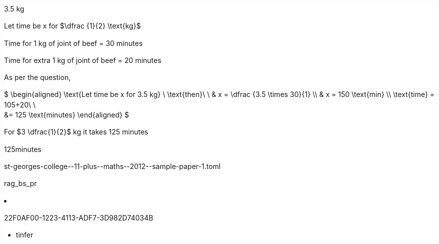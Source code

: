 $3.5 \ \text{kg}$ 

</div>
<div class='workings'>
<div class='working'>

Let time be x for $\dfrac {1}{2} \text{kg}$

Time for 1 kg of joint of beef = $30$ minutes

Time for extra 1 kg of joint of beef = $20$ minutes

As per the question,

$
\begin{aligned} 
\text{Let time be x for 3.5 kg} \\
\text{then}\ \ &  x = \dfrac {3.5 \times 30}{1} \\\\
               &  x = 150 \text{min} \\\\
               \text{time} = 105+20\ \\\
               &= 125 \text{minutes}
\end{aligned}
$

For $3 \dfrac{1}{2}$ kg it takes $125$ minutes

</div>
</div>
<div class='answers'>
<div class='answer'>

$125 \text{minutes}$

</div>
</div>

</div>
</li>
</ul>
<div class='papername'>
<p>st-georges-college--11-plus--maths--2012--sample-paper-1.toml</p>
</div>
<div class='rag'>
<p>rag_bs_pr</p>
</div>
</div>
</li>
<li>
<div class='question_envelope rag_bs_red question'>
<div class='uuid'>
<p>22F0AF00-1223-4113-ADF7-3D982D74034B</p>
</div>
<div class='topics'>
<ul>
<li>
tinfer
</li>
</ul>
</div>
<div class='question question'>
